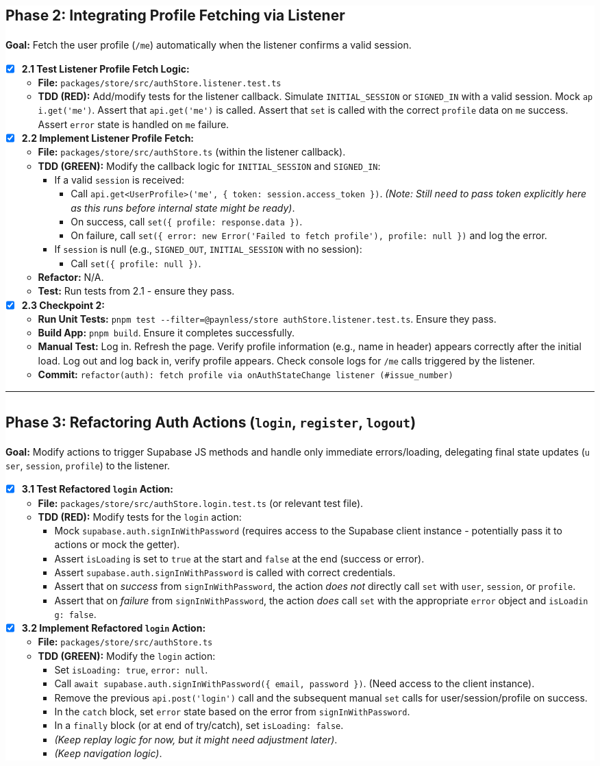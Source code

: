 
## Phase 2: Integrating Profile Fetching via Listener

**Goal:** Fetch the user profile (`/me`) automatically when the listener confirms a valid session.

*   [x] **2.1 Test Listener Profile Fetch Logic:**
    *   **File:** `packages/store/src/authStore.listener.test.ts`
    *   **TDD (RED):** Add/modify tests for the listener callback. Simulate `INITIAL_SESSION` or `SIGNED_IN` with a valid session. Mock `api.get('me')`. Assert that `api.get('me')` is called. Assert that `set` is called with the correct `profile` data on `me` success. Assert `error` state is handled on `me` failure.
*   [x] **2.2 Implement Listener Profile Fetch:**
    *   **File:** `packages/store/src/authStore.ts` (within the listener callback).
    *   **TDD (GREEN):** Modify the callback logic for `INITIAL_SESSION` and `SIGNED_IN`:
        *   If a valid `session` is received:
            *   Call `api.get<UserProfile>('me', { token: session.access_token })`. *(Note: Still need to pass token explicitly here as this runs before internal state might be ready)*.
            *   On success, call `set({ profile: response.data })`.
            *   On failure, call `set({ error: new Error('Failed to fetch profile'), profile: null })` and log the error.
        *   If `session` is null (e.g., `SIGNED_OUT`, `INITIAL_SESSION` with no session):
            *   Call `set({ profile: null })`.
    *   **Refactor:** N/A.
    *   **Test:** Run tests from 2.1 - ensure they pass.
*   [x] **2.3 Checkpoint 2:**
    *   **Run Unit Tests:** `pnpm test --filter=@paynless/store authStore.listener.test.ts`. Ensure they pass.
    *   **Build App:** `pnpm build`. Ensure it completes successfully.
    *   **Manual Test:** Log in. Refresh the page. Verify profile information (e.g., name in header) appears correctly after the initial load. Log out and log back in, verify profile appears. Check console logs for `/me` calls triggered by the listener.
    *   **Commit:** `refactor(auth): fetch profile via onAuthStateChange listener (#issue_number)`

---

## Phase 3: Refactoring Auth Actions (`login`, `register`, `logout`)

**Goal:** Modify actions to trigger Supabase JS methods and handle only immediate errors/loading, delegating final state updates (`user`, `session`, `profile`) to the listener.

*   [x] **3.1 Test Refactored `login` Action:**
    *   **File:** `packages/store/src/authStore.login.test.ts` (or relevant test file).
    *   **TDD (RED):** Modify tests for the `login` action:
        *   Mock `supabase.auth.signInWithPassword` (requires access to the Supabase client instance - potentially pass it to actions or mock the getter).
        *   Assert `isLoading` is set to `true` at the start and `false` at the end (success or error).
        *   Assert `supabase.auth.signInWithPassword` is called with correct credentials.
        *   Assert that on *success* from `signInWithPassword`, the action *does not* directly call `set` with `user`, `session`, or `profile`.
        *   Assert that on *failure* from `signInWithPassword`, the action *does* call `set` with the appropriate `error` object and `isLoading: false`.
*   [x] **3.2 Implement Refactored `login` Action:**
    *   **File:** `packages/store/src/authStore.ts`
    *   **TDD (GREEN):** Modify the `login` action:
        *   Set `isLoading: true`, `error: null`.
        *   Call `await supabase.auth.signInWithPassword({ email, password })`. (Need access to the client instance).
        *   Remove the previous `api.post('login')` call and the subsequent manual `set` calls for user/session/profile on success.
        *   In the `catch` block, set `error` state based on the error from `signInWithPassword`.
        *   In a `finally` block (or at end of try/catch), set `isLoading: false`.
        *   *(Keep replay logic for now, but it might need adjustment later)*.
        *   *(Keep navigation logic)*.